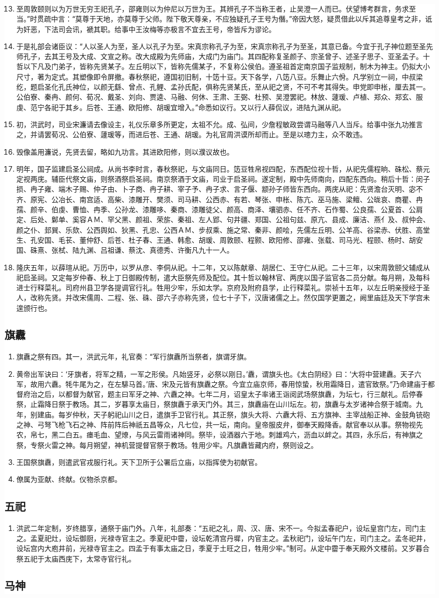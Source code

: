 13. <span id="志第二十六_礼四（吉礼四）-圣师-13"></span>
至周敦颐则以为万世无穷王祀孔子，邵雍则以为仲尼以万世为王。其辨孔子不当称王者，止吴澄一人而已。伏望博考群言，务求至当。”时贯疏中言：“莫尊于天地，亦莫尊于父师。陛下敬天尊亲，不应独疑孔子王号为僭。”帝因大怒，疑贯借此以斥其追尊皇考之非，诋为奸恶，下法司会讯，褫其职。给事中王汝梅等亦极言不宜去王号，帝皆斥为谬论。

14. <span id="志第二十六_礼四（吉礼四）-圣师-14"></span>
于是礼部会诸臣议：“人以圣人为至，圣人以孔子为至。宋真宗称孔子为至，宋真宗称孔子为至圣，其意已备。今宜于孔子神位题至圣先师孔子，去其王号及大成、文宣之称。改大成殿为先师庙，大成门为庙门。其四配称复圣颜子、宗圣曾子、述圣子思子、亚圣孟子。十哲以下凡及门弟子，皆称先贤某子。左丘明以下，皆称先儒某子，不复称公侯伯。遵圣祖首定南京国子监规制，制木为神主。仍拟大小尺寸，著为定式。其塑像即令屏撤。春秋祭祀，遵国初旧制，十笾十豆。天下各学，八笾八豆。乐舞止六佾。凡学别立一祠，中叔梁纥，题启圣化孔氏神位，以颜无繇、曾点、孔鲤、孟孙氏配，俱称先贤某氏，至从祀之贤，不可不考其得失。申党即申枨，厘去其一。公伯寮、秦冉、颜何、荀况、戴圣、刘向、贾逵、马融、何休、王肃、王弼、杜预、吴澄罢祀。林放、蘧瑗、卢植、郑众、郑玄、服虔、范宁各祀于其乡。后苍、王通、欧阳修、胡瑗宜增入。”命悉如议行。又以行人薛侃议，进陆九渊从祀。

15. <span id="志第二十六_礼四（吉礼四）-圣师-15"></span>
初，洪武时，司业宋濂请去像设主，礼仪乐章多所更定，太祖不允。成、弘间，少詹程敏政尝谓马融等八人当斥。给事中张九功推言之，并请罢荀况、公伯寮、蘧瑗等，而进后苍、王通、胡瑗。为礼官周洪谟所却而止。至是以璁力主，众不敢违。

16. <span id="志第二十六_礼四（吉礼四）-圣师-16"></span>
毁像盖用濂说，先贤去留，略如九功言。其进欧阳修，则以濮议故也。

17. <span id="志第二十六_礼四（吉礼四）-圣师-17"></span>
明年，国子监建启圣公祠成。从尚书李时言，春秋祭祀，与文庙同日。笾豆牲帛视四配，东西配位视十哲，从祀先儒程晌、硃松、蔡元定视两庑。辅臣代祭文庙，则祭酒祭启圣祠。南京祭酒于文庙，司业于启圣祠。遂定制，殿中先师南向，四配东西向。稍后十哲：闵子损、冉子雍、端木子赐、仲子由、卜子商、冉子耕、宰子予、冉子求、言子偃、颛孙子师皆东西向。两庑从祀：先贤澹台灭明、宓不齐、原宪、公冶长、南宫适、高柴、漆雕开、樊须、司马耕、公西赤、有若、琴张、申枨、陈亢、巫马施、梁鳣、公昽哀、商瞿、冉孺、颜辛、伯虔、曹恤、冉季、公孙龙、漆雕哆、秦商、漆雕徒父、颜高、商泽、壤驷赤、任不齐、石作蜀、公良孺、公夏首、公肩定、后处、鄡单、奚容ＡＭ、罕父黑、颜祖、荣旂、秦祖、左人郢、句井疆、郑国、公祖句兹、原亢、县成、廉洁、燕亻及、叔仲会、颜之仆、邽巽、乐欬、公西舆如、狄黑、孔忠、公西ＡＭ、步叔乘、施之常、秦非、颜哙，先儒左丘明、公羊高、谷梁赤、伏胜、高堂生、孔安国、毛苌、董仲舒、后苍、杜子春、王通、韩愈、胡瑗、周敦颐、程颢、欧阳修、邵雍、张载、司马光、程颐、杨时、胡安国、硃熹、张栻、陆九渊、吕祖谦、蔡沈、真德秀、许衡凡九十一人。

18. <span id="志第二十六_礼四（吉礼四）-圣师-18"></span>
隆庆五年，以薛瑄从祀。万历中，以罗从彦、李侗从祀。十二年，又以陈献章、胡居仁、王守仁从祀。二十三年，以宋周敦颐父辅成从祀启圣祠。又定每岁仲春、秋上丁日御殿传制，遣大臣祭先师及配位。其十哲以翰林官、两庑以国子监官各二员分献。每月朔，及每科进士行释菜礼。司府州县卫学各提调官行礼。牲用少牢，乐如太学。京府及附府县学，止行释菜礼。崇祯十五年，以左丘明亲授经于圣人，改称先贤。并改宋儒周、二程、张、硃、邵六子亦称先贤，位七十子下，汉唐诸儒之上。然仅国学更置之，阙里庙廷及天下学宫未遑颁行也。

## 旗纛

1. <span id="志第二十六_礼四（吉礼四）-旗纛-1"></span>
旗纛之祭有四。其一，洪武元年，礼官奏：“军行旗纛所当祭者，旗谓牙旗。

2. <span id="志第二十六_礼四（吉礼四）-旗纛-2"></span>
黄帝出军诀曰：‘牙旗者，将军之精，一军之形侯。凡始竖牙，必祭以刚日。’纛，谓旗头也。《太白阴经》曰：‘大将中营建纛。天子六军，故用六纛。牦牛尾为之，在左騑马首。’唐、宋及元皆有旗纛之祭。今宜立庙京师，春用惊蛰，秋用霜降日，遣官致祭。”乃命建庙于都督府治之后，以都督为献官，题主曰军牙之神、六纛之神。七年二月，诏皇太子率诸王诣阅武场祭旗纛，为坛七，行三献礼。后停春祭，止霜降日祭于教场。其二，岁暮享太庙日，祭旗纛于承天门外。其三，旗纛庙在山川坛左。初，旗纛与太岁诸神合祭于城南。九年，别建庙。每岁仲秋，天子躬祀山川之日，遣旗手卫官行礼。其正祭，旗头大将、六纛大将、五方旗神、主宰战船正神、金鼓角铳砲之神、弓弩飞枪飞石之神、阵前阵后神祇五昌等众，凡七位，共一坛，南向。皇帝服皮弁，御奉天殿降香。献官奉以从事。祭物视先农，帛七，黑二白五。瘗毛血、望燎，与风云雷雨诸神同。祭毕，设酒器六于地。刺雄鸡六，沥血以衅之。其四，永乐后，有神旗之祭，专祭火雷之神。每月朔望，神机营提督官祭于教场。牲用少牢。凡旗纛皆藏内府，祭则设之。

3. <span id="志第二十六_礼四（吉礼四）-旗纛-3"></span>
王国祭旗纛，则遣武官戎服行礼。天下卫所于公署后立庙，以指挥使为初献官。

4. <span id="志第二十六_礼四（吉礼四）-旗纛-4"></span>
僚属为亚献、终献。仪物杀京都。

## 五祀

1. <span id="志第二十六_礼四（吉礼四）-五祀-1"></span>
洪武二年定制，岁终腊享，通祭于庙门外。八年，礼部奏：“五祀之礼，周、汉、唐、宋不一。今拟孟春祀户，设坛皇宫门左，司门主之。孟夏祀灶，设坛御厨，光禄寺官主之。季夏祀中霤，设坛乾清宫丹墀，内官主之。孟秋祀门，设坛午门左，司门主之。孟冬祀井，设坛宫内大庖井前，光禄寺官主之。四孟于有事太庙之日，季夏于土旺之日，牲用少牢。”制可。从定中霤于奉天殿外文楼前。又岁暮合祭五祀于太庙西庑下，太常寺官行礼。

## 马神
